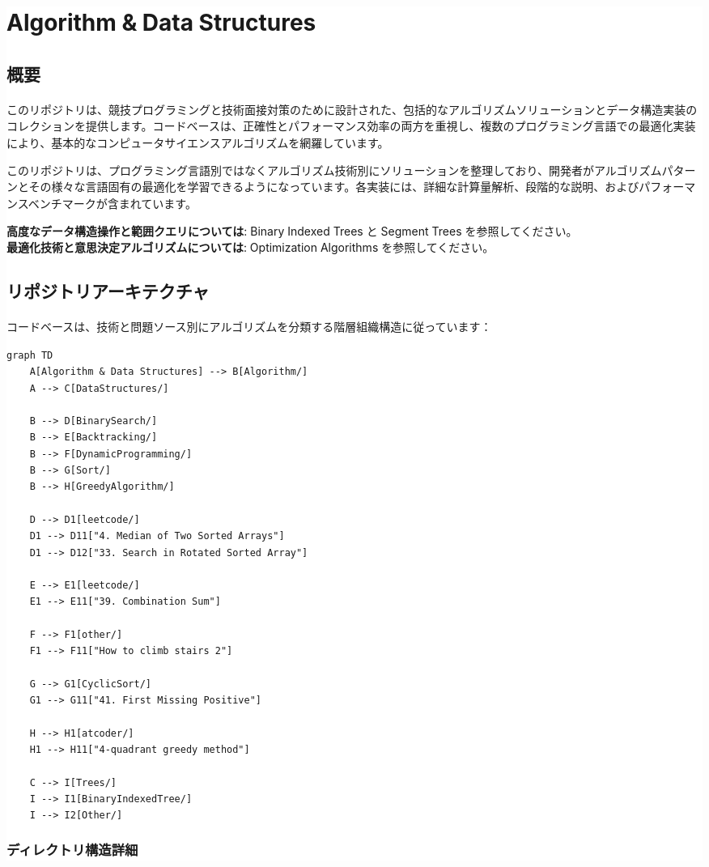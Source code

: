 # Algorithm & Data Structures

## 概要

このリポジトリは、競技プログラミングと技術面接対策のために設計された、包括的なアルゴリズムソリューションとデータ構造実装のコレクションを提供します。コードベースは、正確性とパフォーマンス効率の両方を重視し、複数のプログラミング言語での最適化実装により、基本的なコンピュータサイエンスアルゴリズムを網羅しています。

このリポジトリは、プログラミング言語別ではなくアルゴリズム技術別にソリューションを整理しており、開発者がアルゴリズムパターンとその様々な言語固有の最適化を学習できるようになっています。各実装には、詳細な計算量解析、段階的な説明、およびパフォーマンスベンチマークが含まれています。

**高度なデータ構造操作と範囲クエリについては**: Binary Indexed Trees と Segment Trees を参照してください。  
**最適化技術と意思決定アルゴリズムについては**: Optimization Algorithms を参照してください。

## リポジトリアーキテクチャ

コードベースは、技術と問題ソース別にアルゴリズムを分類する階層組織構造に従っています：

```mermaid
graph TD
    A[Algorithm & Data Structures] --> B[Algorithm/]
    A --> C[DataStructures/]
    
    B --> D[BinarySearch/]
    B --> E[Backtracking/]
    B --> F[DynamicProgramming/]
    B --> G[Sort/]
    B --> H[GreedyAlgorithm/]
    
    D --> D1[leetcode/]
    D1 --> D11["4. Median of Two Sorted Arrays"]
    D1 --> D12["33. Search in Rotated Sorted Array"]
    
    E --> E1[leetcode/]
    E1 --> E11["39. Combination Sum"]
    
    F --> F1[other/]
    F1 --> F11["How to climb stairs 2"]
    
    G --> G1[CyclicSort/]
    G1 --> G11["41. First Missing Positive"]
    
    H --> H1[atcoder/]
    H1 --> H11["4-quadrant greedy method"]
    
    C --> I[Trees/]
    I --> I1[BinaryIndexedTree/]
    I --> I2[Other/]
```

### ディレクトリ構造詳細
